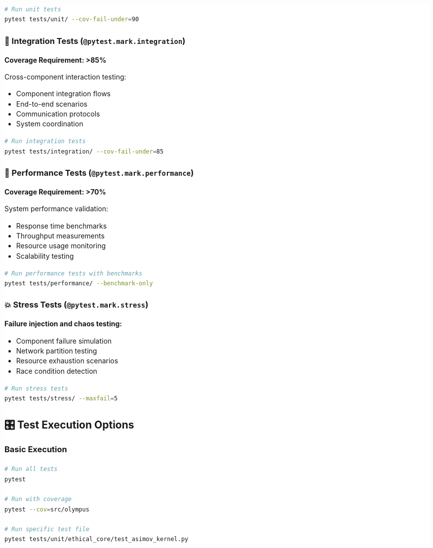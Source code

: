 ```bash
# Run unit tests
pytest tests/unit/ --cov-fail-under=90
```

### 🔗 Integration Tests (`@pytest.mark.integration`)
**Coverage Requirement: >85%**

Cross-component interaction testing:
- Component integration flows
- End-to-end scenarios
- Communication protocols
- System coordination

```bash
# Run integration tests
pytest tests/integration/ --cov-fail-under=85
```

### 🚄 Performance Tests (`@pytest.mark.performance`)
**Coverage Requirement: >70%**

System performance validation:
- Response time benchmarks
- Throughput measurements
- Resource usage monitoring
- Scalability testing

```bash
# Run performance tests with benchmarks
pytest tests/performance/ --benchmark-only
```

### 💥 Stress Tests (`@pytest.mark.stress`)
**Failure injection and chaos testing:**
- Component failure simulation
- Network partition testing
- Resource exhaustion scenarios
- Race condition detection

```bash
# Run stress tests
pytest tests/stress/ --maxfail=5
```

## 🎛️ Test Execution Options

### Basic Execution
```bash
# Run all tests
pytest

# Run with coverage
pytest --cov=src/olympus

# Run specific test file
pytest tests/unit/ethical_core/test_asimov_kernel.py
```
